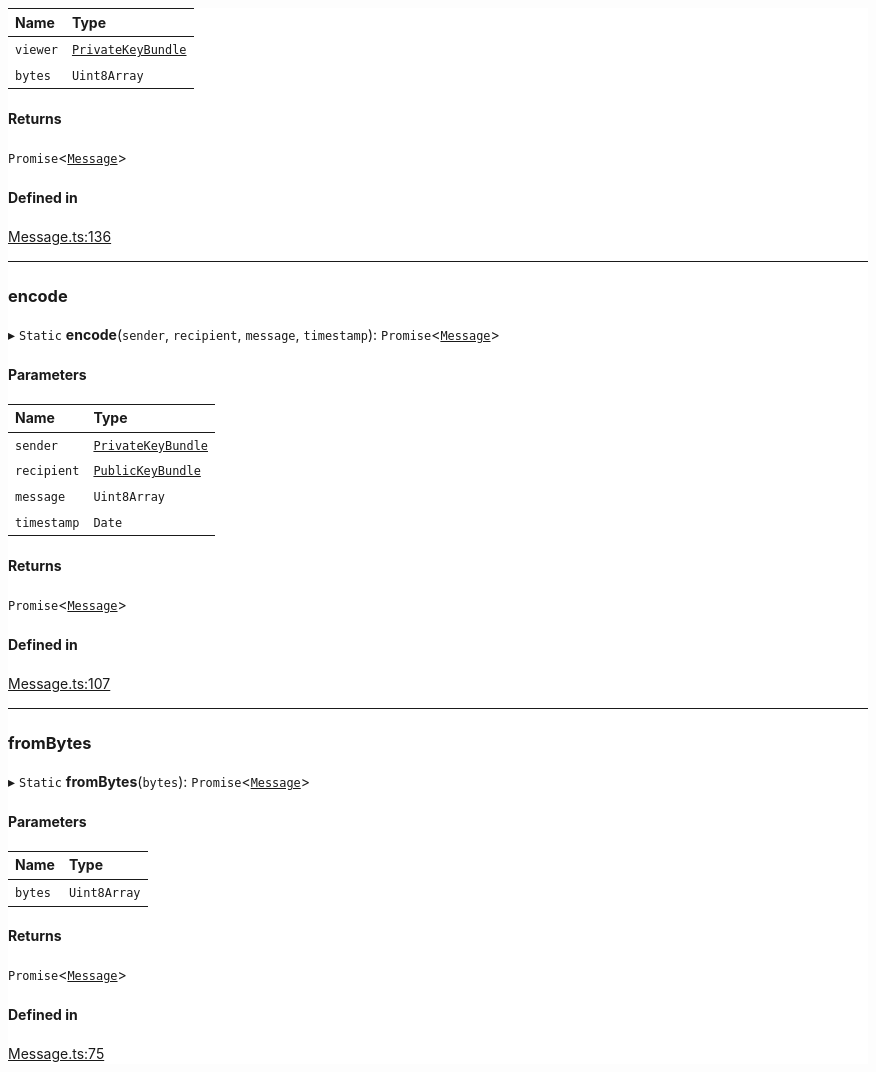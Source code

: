 | Name | Type |
| :------ | :------ |
| `viewer` | [`PrivateKeyBundle`](PrivateKeyBundle.md) |
| `bytes` | `Uint8Array` |

#### Returns

`Promise`<[`Message`](Message.md)\>

#### Defined in

[Message.ts:136](https://github.com/xmtp/xmtp-js/blob/83d4d4b/src/Message.ts#L136)

___

### encode

▸ `Static` **encode**(`sender`, `recipient`, `message`, `timestamp`): `Promise`<[`Message`](Message.md)\>

#### Parameters

| Name | Type |
| :------ | :------ |
| `sender` | [`PrivateKeyBundle`](PrivateKeyBundle.md) |
| `recipient` | [`PublicKeyBundle`](PublicKeyBundle.md) |
| `message` | `Uint8Array` |
| `timestamp` | `Date` |

#### Returns

`Promise`<[`Message`](Message.md)\>

#### Defined in

[Message.ts:107](https://github.com/xmtp/xmtp-js/blob/83d4d4b/src/Message.ts#L107)

___

### fromBytes

▸ `Static` **fromBytes**(`bytes`): `Promise`<[`Message`](Message.md)\>

#### Parameters

| Name | Type |
| :------ | :------ |
| `bytes` | `Uint8Array` |

#### Returns

`Promise`<[`Message`](Message.md)\>

#### Defined in

[Message.ts:75](https://github.com/xmtp/xmtp-js/blob/83d4d4b/src/Message.ts#L75)
